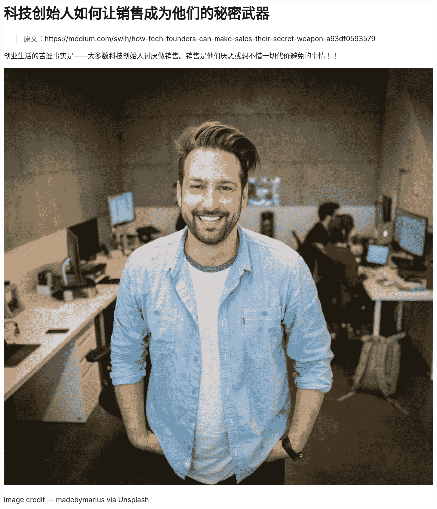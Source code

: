# 科技创始人如何让销售成为他们的秘密武器

> 原文：<https://medium.com/swlh/how-tech-founders-can-make-sales-their-secret-weapon-a93df0593579>

创业生活的苦涩事实是——大多数科技创始人讨厌做销售。销售是他们厌恶或想不惜一切代价避免的事情！！

![](img/bd5f58f1d176f2cfc7944b1969bb0e82.png)

Image credit — madebymarius via Unsplash
